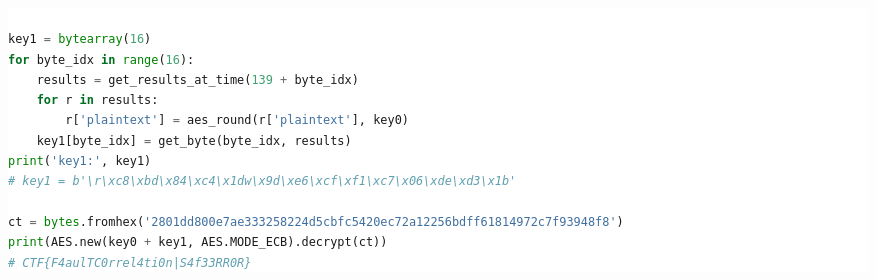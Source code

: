 ```python

key1 = bytearray(16)
for byte_idx in range(16):
    results = get_results_at_time(139 + byte_idx)
    for r in results:
        r['plaintext'] = aes_round(r['plaintext'], key0)
    key1[byte_idx] = get_byte(byte_idx, results)
print('key1:', key1)
# key1 = b'\r\xc8\xbd\x84\xc4\x1dw\x9d\xe6\xcf\xf1\xc7\x06\xde\xd3\x1b'

ct = bytes.fromhex('2801dd800e7ae333258224d5cbfc5420ec72a12256bdff61814972c7f93948f8')
print(AES.new(key0 + key1, AES.MODE_ECB).decrypt(ct))
# CTF{F4aulTC0rrel4ti0n|S4f33RR0R}
```


